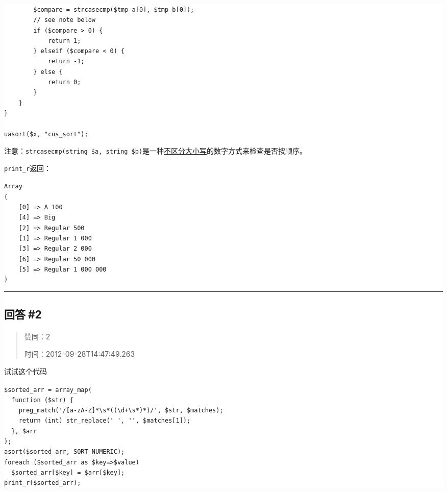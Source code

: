 ```
        $compare = strcasecmp($tmp_a[0], $tmp_b[0]);
        // see note below
        if ($compare > 0) {
            return 1;
        } elseif ($compare < 0) {
            return -1;
        } else {
            return 0;
        }
    }
}

uasort($x, "cus_sort"); 
```

注意：`strcasecmp(string $a, string $b)`是一种[不区分大小写](http://php.net/manual/en/function.strcasecmp.php)的数字方式来检查是否按顺序。

`print_r`返回：

```
Array
(
    [0] => A 100
    [4] => Big
    [2] => Regular 500
    [1] => Regular 1 000
    [3] => Regular 2 000
    [6] => Regular 50 000
    [5] => Regular 1 000 000
) 
```

* * *

## 回答 #2

> 赞同：2
> 
> 时间：2012-09-28T14:47:49.263

试试这个代码

```
$sorted_arr = array_map(
  function ($str) {
    preg_match('/[a-zA-Z]*\s*((\d+\s*)*)/', $str, $matches);
    return (int) str_replace(' ', '', $matches[1]);
  }, $arr
);
asort($sorted_arr, SORT_NUMERIC);
foreach ($sorted_arr as $key=>$value)
  $sorted_arr[$key] = $arr[$key];
print_r($sorted_arr); 
```
